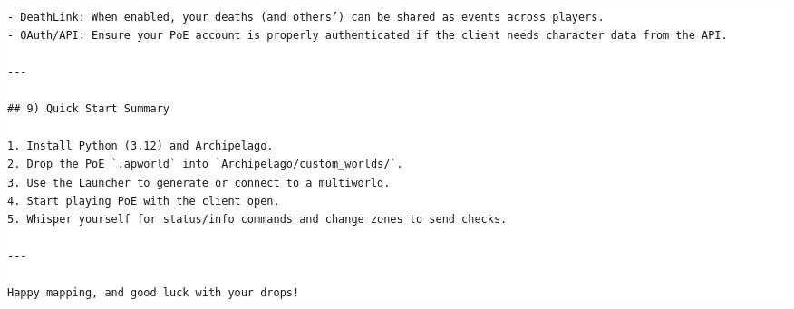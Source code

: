 ```
- DeathLink: When enabled, your deaths (and others’) can be shared as events across players.
- OAuth/API: Ensure your PoE account is properly authenticated if the client needs character data from the API.

---

## 9) Quick Start Summary

1. Install Python (3.12) and Archipelago.
2. Drop the PoE `.apworld` into `Archipelago/custom_worlds/`.
3. Use the Launcher to generate or connect to a multiworld.
4. Start playing PoE with the client open.
5. Whisper yourself for status/info commands and change zones to send checks.

---

Happy mapping, and good luck with your drops!
